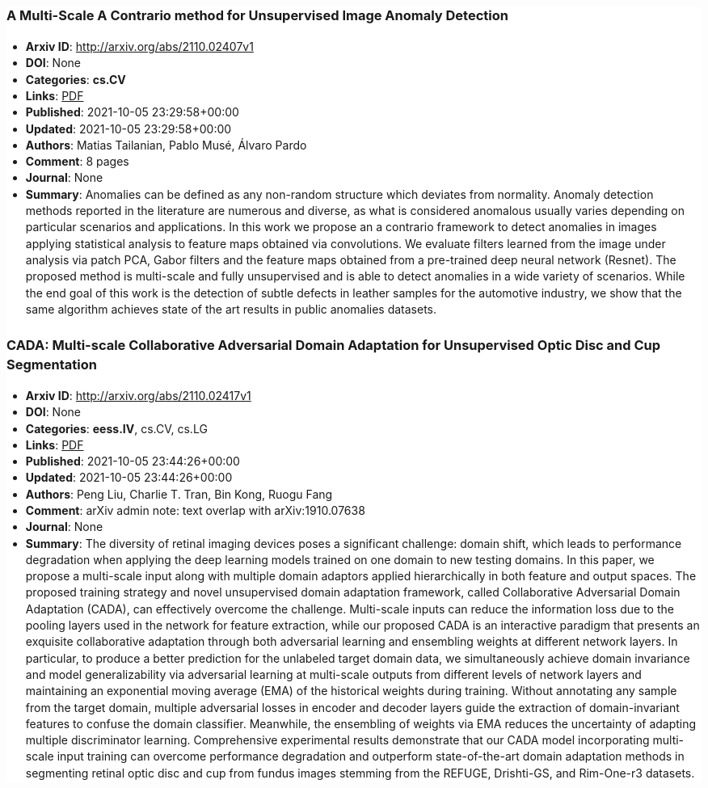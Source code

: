

### A Multi-Scale A Contrario method for Unsupervised Image Anomaly Detection
- **Arxiv ID**: http://arxiv.org/abs/2110.02407v1
- **DOI**: None
- **Categories**: **cs.CV**
- **Links**: [PDF](http://arxiv.org/pdf/2110.02407v1)
- **Published**: 2021-10-05 23:29:58+00:00
- **Updated**: 2021-10-05 23:29:58+00:00
- **Authors**: Matias Tailanian, Pablo Musé, Álvaro Pardo
- **Comment**: 8 pages
- **Journal**: None
- **Summary**: Anomalies can be defined as any non-random structure which deviates from normality. Anomaly detection methods reported in the literature are numerous and diverse, as what is considered anomalous usually varies depending on particular scenarios and applications. In this work we propose an a contrario framework to detect anomalies in images applying statistical analysis to feature maps obtained via convolutions. We evaluate filters learned from the image under analysis via patch PCA, Gabor filters and the feature maps obtained from a pre-trained deep neural network (Resnet). The proposed method is multi-scale and fully unsupervised and is able to detect anomalies in a wide variety of scenarios. While the end goal of this work is the detection of subtle defects in leather samples for the automotive industry, we show that the same algorithm achieves state of the art results in public anomalies datasets.



### CADA: Multi-scale Collaborative Adversarial Domain Adaptation for Unsupervised Optic Disc and Cup Segmentation
- **Arxiv ID**: http://arxiv.org/abs/2110.02417v1
- **DOI**: None
- **Categories**: **eess.IV**, cs.CV, cs.LG
- **Links**: [PDF](http://arxiv.org/pdf/2110.02417v1)
- **Published**: 2021-10-05 23:44:26+00:00
- **Updated**: 2021-10-05 23:44:26+00:00
- **Authors**: Peng Liu, Charlie T. Tran, Bin Kong, Ruogu Fang
- **Comment**: arXiv admin note: text overlap with arXiv:1910.07638
- **Journal**: None
- **Summary**: The diversity of retinal imaging devices poses a significant challenge: domain shift, which leads to performance degradation when applying the deep learning models trained on one domain to new testing domains. In this paper, we propose a multi-scale input along with multiple domain adaptors applied hierarchically in both feature and output spaces. The proposed training strategy and novel unsupervised domain adaptation framework, called Collaborative Adversarial Domain Adaptation (CADA), can effectively overcome the challenge. Multi-scale inputs can reduce the information loss due to the pooling layers used in the network for feature extraction, while our proposed CADA is an interactive paradigm that presents an exquisite collaborative adaptation through both adversarial learning and ensembling weights at different network layers. In particular, to produce a better prediction for the unlabeled target domain data, we simultaneously achieve domain invariance and model generalizability via adversarial learning at multi-scale outputs from different levels of network layers and maintaining an exponential moving average (EMA) of the historical weights during training. Without annotating any sample from the target domain, multiple adversarial losses in encoder and decoder layers guide the extraction of domain-invariant features to confuse the domain classifier. Meanwhile, the ensembling of weights via EMA reduces the uncertainty of adapting multiple discriminator learning. Comprehensive experimental results demonstrate that our CADA model incorporating multi-scale input training can overcome performance degradation and outperform state-of-the-art domain adaptation methods in segmenting retinal optic disc and cup from fundus images stemming from the REFUGE, Drishti-GS, and Rim-One-r3 datasets.



